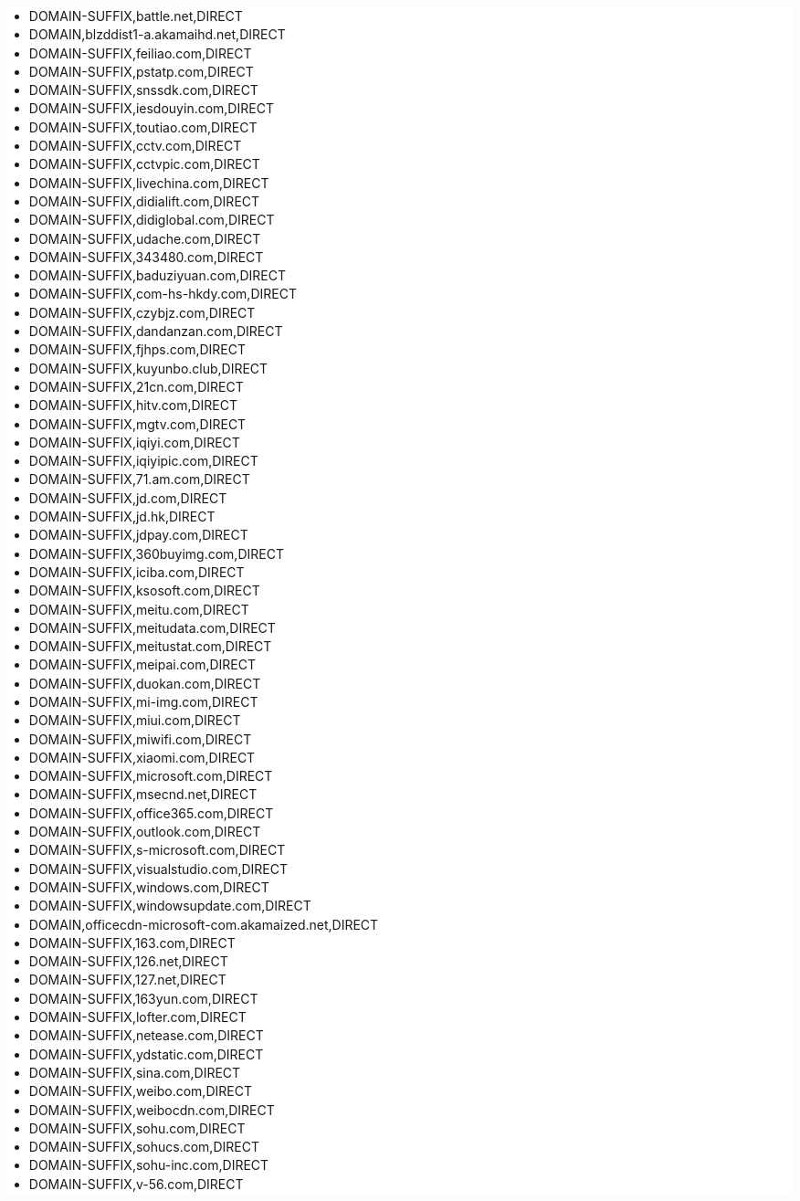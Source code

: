   - DOMAIN-SUFFIX,battle.net,DIRECT
  - DOMAIN,blzddist1-a.akamaihd.net,DIRECT
  - DOMAIN-SUFFIX,feiliao.com,DIRECT
  - DOMAIN-SUFFIX,pstatp.com,DIRECT
  - DOMAIN-SUFFIX,snssdk.com,DIRECT
  - DOMAIN-SUFFIX,iesdouyin.com,DIRECT
  - DOMAIN-SUFFIX,toutiao.com,DIRECT
  - DOMAIN-SUFFIX,cctv.com,DIRECT
  - DOMAIN-SUFFIX,cctvpic.com,DIRECT
  - DOMAIN-SUFFIX,livechina.com,DIRECT
  - DOMAIN-SUFFIX,didialift.com,DIRECT
  - DOMAIN-SUFFIX,didiglobal.com,DIRECT
  - DOMAIN-SUFFIX,udache.com,DIRECT
  - DOMAIN-SUFFIX,343480.com,DIRECT
  - DOMAIN-SUFFIX,baduziyuan.com,DIRECT
  - DOMAIN-SUFFIX,com-hs-hkdy.com,DIRECT
  - DOMAIN-SUFFIX,czybjz.com,DIRECT
  - DOMAIN-SUFFIX,dandanzan.com,DIRECT
  - DOMAIN-SUFFIX,fjhps.com,DIRECT
  - DOMAIN-SUFFIX,kuyunbo.club,DIRECT
  - DOMAIN-SUFFIX,21cn.com,DIRECT
  - DOMAIN-SUFFIX,hitv.com,DIRECT
  - DOMAIN-SUFFIX,mgtv.com,DIRECT
  - DOMAIN-SUFFIX,iqiyi.com,DIRECT
  - DOMAIN-SUFFIX,iqiyipic.com,DIRECT
  - DOMAIN-SUFFIX,71.am.com,DIRECT
  - DOMAIN-SUFFIX,jd.com,DIRECT
  - DOMAIN-SUFFIX,jd.hk,DIRECT
  - DOMAIN-SUFFIX,jdpay.com,DIRECT
  - DOMAIN-SUFFIX,360buyimg.com,DIRECT
  - DOMAIN-SUFFIX,iciba.com,DIRECT
  - DOMAIN-SUFFIX,ksosoft.com,DIRECT
  - DOMAIN-SUFFIX,meitu.com,DIRECT
  - DOMAIN-SUFFIX,meitudata.com,DIRECT
  - DOMAIN-SUFFIX,meitustat.com,DIRECT
  - DOMAIN-SUFFIX,meipai.com,DIRECT
  - DOMAIN-SUFFIX,duokan.com,DIRECT
  - DOMAIN-SUFFIX,mi-img.com,DIRECT
  - DOMAIN-SUFFIX,miui.com,DIRECT
  - DOMAIN-SUFFIX,miwifi.com,DIRECT
  - DOMAIN-SUFFIX,xiaomi.com,DIRECT
  - DOMAIN-SUFFIX,microsoft.com,DIRECT
  - DOMAIN-SUFFIX,msecnd.net,DIRECT
  - DOMAIN-SUFFIX,office365.com,DIRECT
  - DOMAIN-SUFFIX,outlook.com,DIRECT
  - DOMAIN-SUFFIX,s-microsoft.com,DIRECT
  - DOMAIN-SUFFIX,visualstudio.com,DIRECT
  - DOMAIN-SUFFIX,windows.com,DIRECT
  - DOMAIN-SUFFIX,windowsupdate.com,DIRECT
  - DOMAIN,officecdn-microsoft-com.akamaized.net,DIRECT
  - DOMAIN-SUFFIX,163.com,DIRECT
  - DOMAIN-SUFFIX,126.net,DIRECT
  - DOMAIN-SUFFIX,127.net,DIRECT
  - DOMAIN-SUFFIX,163yun.com,DIRECT
  - DOMAIN-SUFFIX,lofter.com,DIRECT
  - DOMAIN-SUFFIX,netease.com,DIRECT
  - DOMAIN-SUFFIX,ydstatic.com,DIRECT
  - DOMAIN-SUFFIX,sina.com,DIRECT
  - DOMAIN-SUFFIX,weibo.com,DIRECT
  - DOMAIN-SUFFIX,weibocdn.com,DIRECT
  - DOMAIN-SUFFIX,sohu.com,DIRECT
  - DOMAIN-SUFFIX,sohucs.com,DIRECT
  - DOMAIN-SUFFIX,sohu-inc.com,DIRECT
  - DOMAIN-SUFFIX,v-56.com,DIRECT
